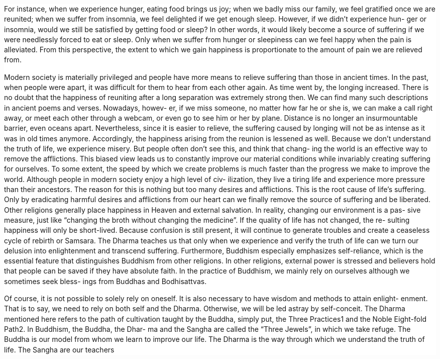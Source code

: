 For instance, when we experience hunger, eating food brings us joy; when we badly miss our family, we feel gratified once we are reunited; when we suffer from insomnia, we feel delighted if we get enough sleep.
However, if we didn’t experience hun- ger or insomnia, would we still be satisfied by getting food or sleep? In other words, it would likely become a source of suffering if we were needlessly forced to eat or sleep.
Only when we suffer from hunger or sleepiness can we feel happy when the pain is alleviated.
From this perspective, the extent to which we gain happiness is proportionate to the amount of pain we are relieved from.

Modern society is materially privileged and people have more means to relieve suffering than those in ancient times.
In the past, when people were apart, it was difficult for them to hear from each other again.
As time went by, the longing increased.
There is no doubt that the happiness of reuniting after a long separation was extremely strong then.
We can find many such descriptions in ancient poems and verses.
Nowadays, howev- er, if we miss someone, no matter how far he or she is, we can make a call right away, or meet each other through a webcam, or even go to see him or her by plane.
Distance is no longer an insurmountable barrier, even oceans apart.
Nevertheless, since it is easier to relieve, the suffering caused by longing will not be as intense as it was in old times anymore.
Accordingly, the happiness arising from the reunion is lessened as well. Because we don’t understand the truth of life, we experience misery.
But people often don’t see this, and think that chang- ing the world is an effective way to remove the afflictions.
This biased view leads us to constantly improve our material conditions while invariably creating suffering for ourselves.
To some extent, the speed by which we create problems is much faster than the progress we make to improve the world.
Although people in modern society enjoy a high level of civ- ilization, they live a tiring life and experience more pressure than their ancestors.
The reason for this is nothing but too many desires and afflictions.
This is the root cause of life’s suffering.
Only by eradicating harmful desires and afflictions from our heart can we finally remove the source of suffering and be liberated.
Other religions generally place happiness in Heaven and external salvation.
In reality, changing our environment is a pas- sive measure, just like “changing the broth without changing the medicine”.
If the quality of life has not changed, the re- sulting happiness will only be short-lived.
Because confusion is still present, it will continue to generate troubles and create a ceaseless cycle of rebirth or Samsara.
The Dharma teaches us that only when we experience and verify the truth of life can we turn our delusion into enlightenment and transcend suffering.
Furthermore, Buddhism especially emphasizes self-reliance, which is the essential feature that distinguishes Buddhism from other religions.
In other religions, external power is stressed and believers hold that people can be saved if they have absolute faith.
In the practice of Buddhism, we mainly rely on ourselves although we sometimes seek bless- ings from Buddhas and Bodhisattvas.

Of course, it is not possible to solely rely on oneself.
It is also necessary to have wisdom and methods to attain enlight- enment.
That is to say, we need to rely on both self and the Dharma.
Otherwise, we will be led astray by self-conceit.
The Dharma mentioned here refers to the path of cultivation taught by the Buddha, simply put, the Three Practices1 and the Noble Eight-fold Path2.
In Buddhism, the Buddha, the Dhar- ma and the Sangha are called the “Three Jewels”, in which we take refuge.
The Buddha is our model from whom we learn to improve our life.
The Dharma is the way through which we understand the truth of life.
The Sangha are our teachers
